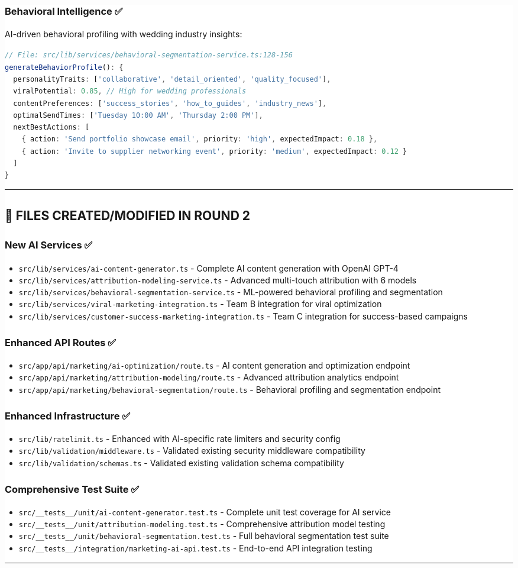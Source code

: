 ### Behavioral Intelligence ✅
AI-driven behavioral profiling with wedding industry insights:
```typescript
// File: src/lib/services/behavioral-segmentation-service.ts:128-156
generateBehaviorProfile(): {
  personalityTraits: ['collaborative', 'detail_oriented', 'quality_focused'],
  viralPotential: 0.85, // High for wedding professionals
  contentPreferences: ['success_stories', 'how_to_guides', 'industry_news'],
  optimalSendTimes: ['Tuesday 10:00 AM', 'Thursday 2:00 PM'],
  nextBestActions: [
    { action: 'Send portfolio showcase email', priority: 'high', expectedImpact: 0.18 },
    { action: 'Invite to supplier networking event', priority: 'medium', expectedImpact: 0.12 }
  ]
}
```

---

## 📁 FILES CREATED/MODIFIED IN ROUND 2

### New AI Services ✅
- `src/lib/services/ai-content-generator.ts` - Complete AI content generation with OpenAI GPT-4
- `src/lib/services/attribution-modeling-service.ts` - Advanced multi-touch attribution with 6 models
- `src/lib/services/behavioral-segmentation-service.ts` - ML-powered behavioral profiling and segmentation
- `src/lib/services/viral-marketing-integration.ts` - Team B integration for viral optimization
- `src/lib/services/customer-success-marketing-integration.ts` - Team C integration for success-based campaigns

### Enhanced API Routes ✅
- `src/app/api/marketing/ai-optimization/route.ts` - AI content generation and optimization endpoint
- `src/app/api/marketing/attribution-modeling/route.ts` - Advanced attribution analytics endpoint
- `src/app/api/marketing/behavioral-segmentation/route.ts` - Behavioral profiling and segmentation endpoint

### Enhanced Infrastructure ✅
- `src/lib/ratelimit.ts` - Enhanced with AI-specific rate limiters and security config
- `src/lib/validation/middleware.ts` - Validated existing security middleware compatibility
- `src/lib/validation/schemas.ts` - Validated existing validation schema compatibility

### Comprehensive Test Suite ✅
- `src/__tests__/unit/ai-content-generator.test.ts` - Complete unit test coverage for AI service
- `src/__tests__/unit/attribution-modeling.test.ts` - Comprehensive attribution model testing
- `src/__tests__/unit/behavioral-segmentation.test.ts` - Full behavioral segmentation test suite
- `src/__tests__/integration/marketing-ai-api.test.ts` - End-to-end API integration testing

---

